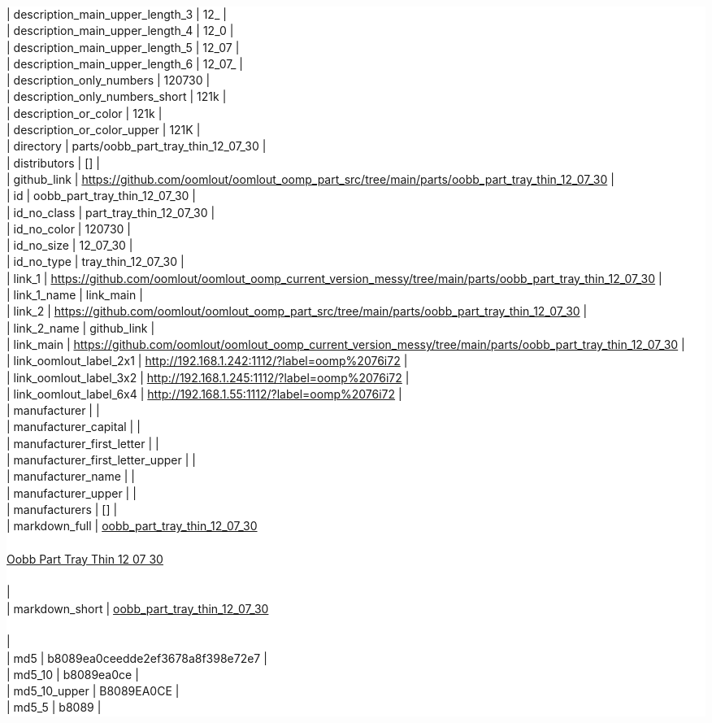 | description_main_upper_length_3 | 12_ |  
| description_main_upper_length_4 | 12_0 |  
| description_main_upper_length_5 | 12_07 |  
| description_main_upper_length_6 | 12_07_ |  
| description_only_numbers | 120730 |  
| description_only_numbers_short | 121k |  
| description_or_color | 121k |  
| description_or_color_upper | 121K |  
| directory | parts/oobb_part_tray_thin_12_07_30 |  
| distributors | [] |  
| github_link | https://github.com/oomlout/oomlout_oomp_part_src/tree/main/parts/oobb_part_tray_thin_12_07_30 |  
| id | oobb_part_tray_thin_12_07_30 |  
| id_no_class | part_tray_thin_12_07_30 |  
| id_no_color | 120730 |  
| id_no_size | 12_07_30 |  
| id_no_type | tray_thin_12_07_30 |  
| link_1 | https://github.com/oomlout/oomlout_oomp_current_version_messy/tree/main/parts/oobb_part_tray_thin_12_07_30 |  
| link_1_name | link_main |  
| link_2 | https://github.com/oomlout/oomlout_oomp_part_src/tree/main/parts/oobb_part_tray_thin_12_07_30 |  
| link_2_name | github_link |  
| link_main | https://github.com/oomlout/oomlout_oomp_current_version_messy/tree/main/parts/oobb_part_tray_thin_12_07_30 |  
| link_oomlout_label_2x1 | http://192.168.1.242:1112/?label=oomp%2076i72 |  
| link_oomlout_label_3x2 | http://192.168.1.245:1112/?label=oomp%2076i72 |  
| link_oomlout_label_6x4 | http://192.168.1.55:1112/?label=oomp%2076i72 |  
| manufacturer |  |  
| manufacturer_capital |  |  
| manufacturer_first_letter |  |  
| manufacturer_first_letter_upper |  |  
| manufacturer_name |  |  
| manufacturer_upper |  |  
| manufacturers | [] |  
| markdown_full | [oobb_part_tray_thin_12_07_30](https://github.com/oomlout/oomlout_oomp_current_version_messy/tree/main/parts/oobb_part_tray_thin_12_07_30)<br>[](https://github.com/oomlout/oomlout_oomp_current_version_messy/tree/main/parts/oobb_part_tray_thin_12_07_30)<br>[Oobb Part Tray Thin 12 07 30](https://github.com/oomlout/oomlout_oomp_current_version_messy/tree/main/parts/oobb_part_tray_thin_12_07_30)<br><br> |  
| markdown_short | [oobb_part_tray_thin_12_07_30](https://github.com/oomlout/oomlout_oomp_current_version_messy/tree/main/parts/oobb_part_tray_thin_12_07_30)<br><br> |  
| md5 | b8089ea0ceedde2ef3678a8f398e72e7 |  
| md5_10 | b8089ea0ce |  
| md5_10_upper | B8089EA0CE |  
| md5_5 | b8089 |  